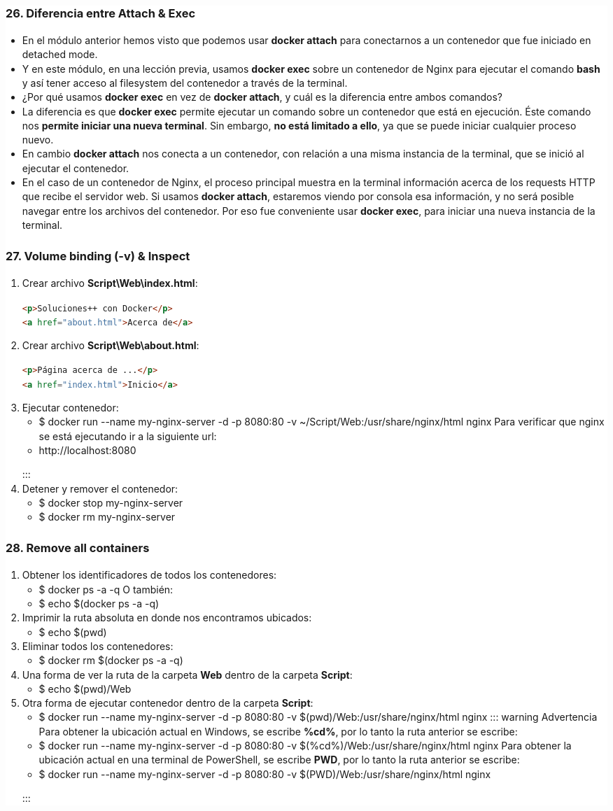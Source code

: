 ### 26. Diferencia entre Attach & Exec
+ En el módulo anterior hemos visto que podemos usar **docker attach** para conectarnos a un contenedor que fue iniciado en detached mode.
+ Y en este módulo, en una lección previa, usamos **docker exec** sobre un contenedor de Nginx para ejecutar el comando **bash** y así tener acceso al filesystem del contenedor a través de la terminal.
+ ¿Por qué usamos **docker exec** en vez de **docker attach**, y cuál es la diferencia entre ambos comandos?
+ La diferencia es que **docker exec** permite ejecutar un comando sobre un contenedor que está en ejecución. Éste comando nos **permite iniciar una nueva terminal**. Sin embargo, **no está limitado a ello**, ya que se puede iniciar cualquier proceso nuevo.
+ En cambio **docker attach** nos conecta a un contenedor, con relación a una misma instancia de la terminal, que se inició al ejecutar el contenedor.
+ En el caso de un contenedor de Nginx, el proceso principal muestra en la terminal información acerca de los requests HTTP que recibe el servidor web. Si usamos **docker attach**, estaremos viendo por consola esa información, y no será posible navegar entre los archivos del contenedor. Por eso fue conveniente usar **docker exec**, para iniciar una nueva instancia de la terminal.

### 27. Volume binding (-v) & Inspect
1. Crear archivo **Script\Web\index.html**:
    ```html
    <p>Soluciones++ con Docker</p>
    <a href="about.html">Acerca de</a>    
    ```
2. Crear archivo **Script\Web\about.html**:
    ```html
    <p>Página acerca de ...</p>
    <a href="index.html">Inicio</a>    
    ```
3. Ejecutar contenedor:
    + $ docker run --name my-nginx-server -d -p 8080:80 -v ~/Script/Web:/usr/share/nginx/html nginx
    Para verificar que nginx se está ejecutando ir a la siguiente url:
    + http://localhost:8080
    <p></p>
    :::
4. Detener y remover el contenedor:
    + $ docker stop my-nginx-server
    + $ docker rm my-nginx-server

### 28. Remove all containers
1. Obtener los identificadores de todos los contenedores:
    + $ docker ps -a -q
    O también:
    + $ echo $(docker ps -a -q)
2. Imprimir la ruta absoluta en donde nos encontramos ubicados:
    + $ echo $(pwd)
3. Eliminar todos los contenedores:
    + $ docker rm $(docker ps -a -q)
4. Una forma de ver la ruta de la carpeta **Web** dentro de la carpeta **Script**:
    + $ echo $(pwd)/Web
5. Otra forma de ejecutar contenedor dentro de la carpeta **Script**:
    + $ docker run --name my-nginx-server -d -p 8080:80 -v $(pwd)/Web:/usr/share/nginx/html nginx
    ::: warning Advertencia
    Para obtener la ubicación actual en Windows, se escribe **%cd%**, por lo tanto la ruta anterior se escribe:
    + $ docker run --name my-nginx-server -d -p 8080:80 -v $(%cd%)/Web:/usr/share/nginx/html nginx
    Para obtener la ubicación actual en una terminal de PowerShell, se escribe **PWD**, por lo tanto la ruta anterior se escribe:
    + $ docker run --name my-nginx-server -d -p 8080:80 -v $(PWD)/Web:/usr/share/nginx/html nginx
    <p></p>
    :::
